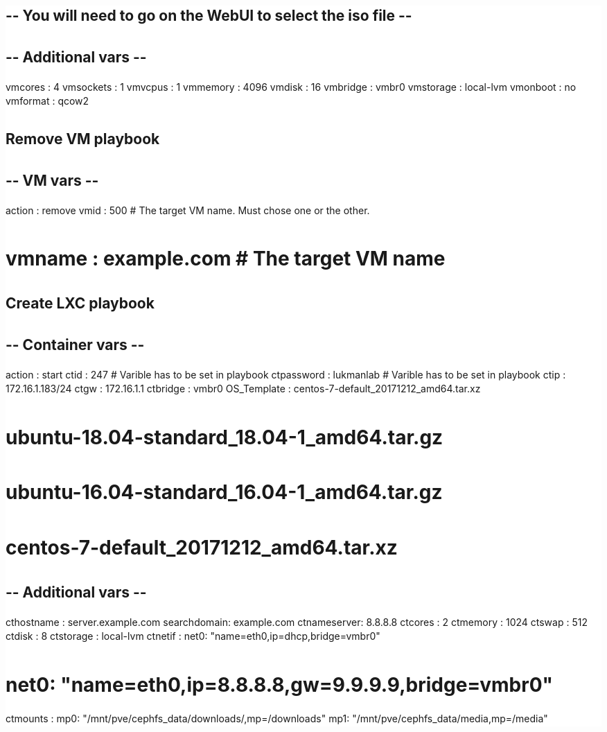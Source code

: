 ## -- You will need to go on the WebUI to select the iso file -- ##

## -- Additional vars -- ##
vmcores     : 4
vmsockets   : 1
vmvcpus     : 1
vmmemory    : 4096
vmdisk      : 16
vmbridge    : vmbr0
vmstorage   : local-lvm
vmonboot    : no
vmformat    : qcow2


Remove VM playbook
------------------
## -- VM vars -- ##
action  : remove
vmid	: 500 				 # The target VM name. Must chose one or the other.
# vmname  : example.com    # The target VM name


Create LXC playbook
-------------------
## -- Container vars -- ##
action		: start
ctid        : 247 # Varible has to be set in playbook
ctpassword  : lukmanlab # Varible has to be set in playbook
ctip        : 172.16.1.183/24
ctgw        : 172.16.1.1
ctbridge    : vmbr0
OS_Template : centos-7-default_20171212_amd64.tar.xz
# ubuntu-18.04-standard_18.04-1_amd64.tar.gz 
# ubuntu-16.04-standard_16.04-1_amd64.tar.gz 
# centos-7-default_20171212_amd64.tar.xz

## -- Additional vars -- ##
cthostname  : server.example.com
searchdomain: example.com
ctnameserver: 8.8.8.8
ctcores     : 2
ctmemory    : 1024
ctswap      : 512
ctdisk      : 8
ctstorage   : local-lvm
ctnetif     : 
  net0: "name=eth0,ip=dhcp,bridge=vmbr0"
  # net0: "name=eth0,ip=8.8.8.8,gw=9.9.9.9,bridge=vmbr0"
ctmounts    : 
  mp0: "/mnt/pve/cephfs_data/downloads/,mp=/downloads"
  mp1: "/mnt/pve/cephfs_data/media,mp=/media"